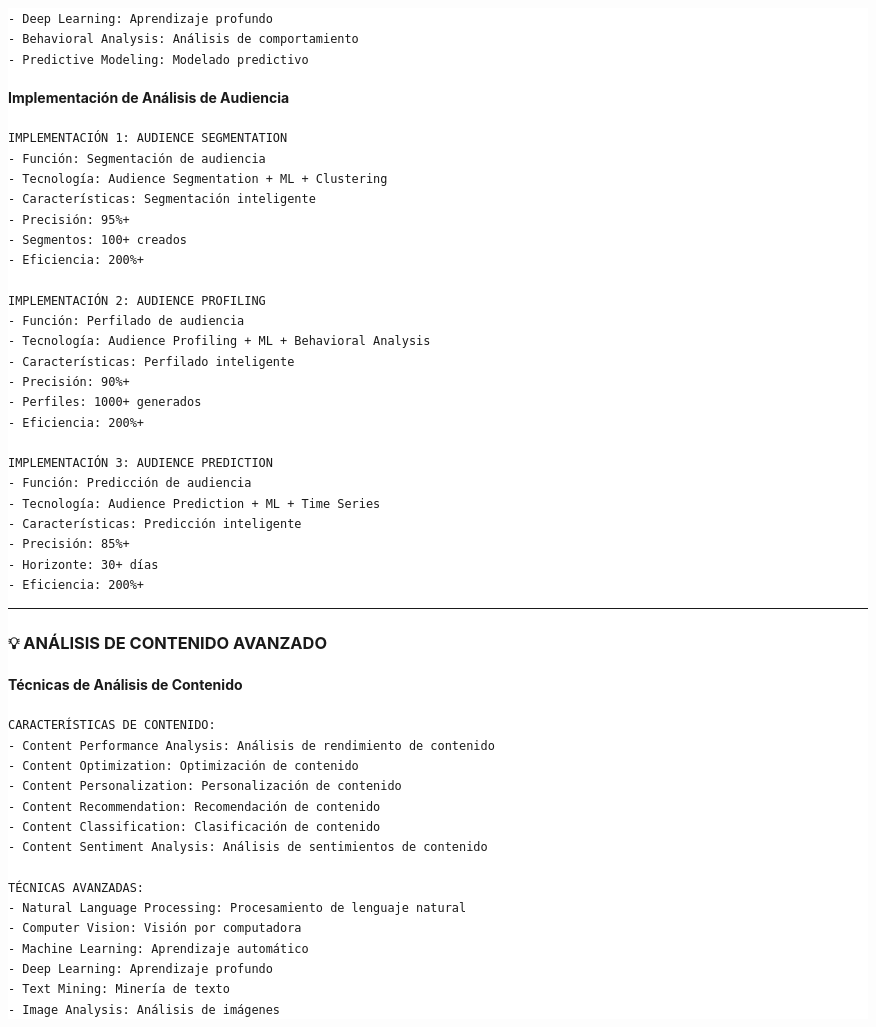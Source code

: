 ```
- Deep Learning: Aprendizaje profundo
- Behavioral Analysis: Análisis de comportamiento
- Predictive Modeling: Modelado predictivo
```

#### **Implementación de Análisis de Audiencia**
```
IMPLEMENTACIÓN 1: AUDIENCE SEGMENTATION
- Función: Segmentación de audiencia
- Tecnología: Audience Segmentation + ML + Clustering
- Características: Segmentación inteligente
- Precisión: 95%+
- Segmentos: 100+ creados
- Eficiencia: 200%+

IMPLEMENTACIÓN 2: AUDIENCE PROFILING
- Función: Perfilado de audiencia
- Tecnología: Audience Profiling + ML + Behavioral Analysis
- Características: Perfilado inteligente
- Precisión: 90%+
- Perfiles: 1000+ generados
- Eficiencia: 200%+

IMPLEMENTACIÓN 3: AUDIENCE PREDICTION
- Función: Predicción de audiencia
- Tecnología: Audience Prediction + ML + Time Series
- Características: Predicción inteligente
- Precisión: 85%+
- Horizonte: 30+ días
- Eficiencia: 200%+
```

---

### 💡 ANÁLISIS DE CONTENIDO AVANZADO

#### **Técnicas de Análisis de Contenido**
```
CARACTERÍSTICAS DE CONTENIDO:
- Content Performance Analysis: Análisis de rendimiento de contenido
- Content Optimization: Optimización de contenido
- Content Personalization: Personalización de contenido
- Content Recommendation: Recomendación de contenido
- Content Classification: Clasificación de contenido
- Content Sentiment Analysis: Análisis de sentimientos de contenido

TÉCNICAS AVANZADAS:
- Natural Language Processing: Procesamiento de lenguaje natural
- Computer Vision: Visión por computadora
- Machine Learning: Aprendizaje automático
- Deep Learning: Aprendizaje profundo
- Text Mining: Minería de texto
- Image Analysis: Análisis de imágenes
```
